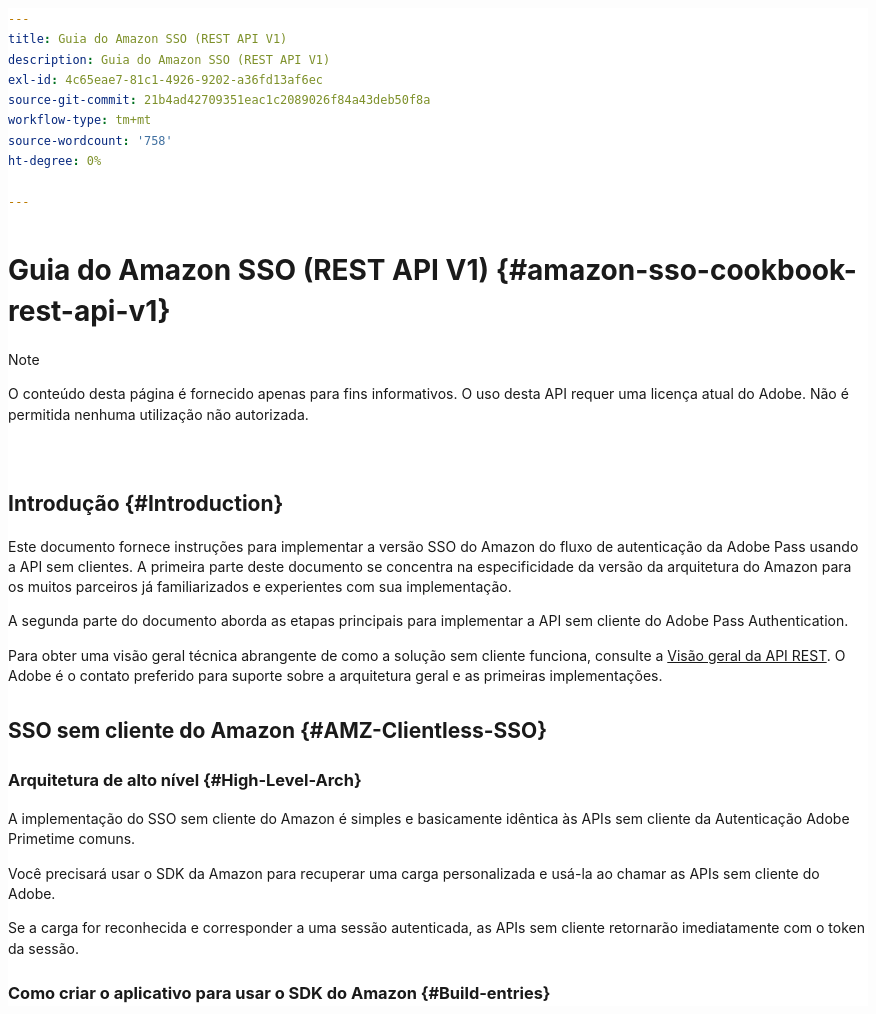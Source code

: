 ```yaml
---
title: Guia do Amazon SSO (REST API V1)
description: Guia do Amazon SSO (REST API V1)
exl-id: 4c65eae7-81c1-4926-9202-a36fd13af6ec
source-git-commit: 21b4ad42709351eac1c2089026f84a43deb50f8a
workflow-type: tm+mt
source-wordcount: '758'
ht-degree: 0%

---
```


# Guia do Amazon SSO (REST API V1) {#amazon-sso-cookbook-rest-api-v1}

>[!NOTE]
>
>O conteúdo desta página é fornecido apenas para fins informativos. O uso desta API requer uma licença atual do Adobe. Não é permitida nenhuma utilização não autorizada.

</br>

## Introdução {#Introduction}

Este documento fornece instruções para implementar a versão SSO do Amazon do fluxo de autenticação da Adobe Pass usando a API sem clientes. A primeira parte deste documento se concentra na especificidade da versão da arquitetura do Amazon para os muitos parceiros já familiarizados e experientes com sua implementação.

A segunda parte do documento aborda as etapas principais para implementar a API sem cliente do Adobe Pass Authentication.

Para obter uma visão geral técnica abrangente de como a solução sem cliente funciona, consulte a [Visão geral da API REST](/help/authentication/rest-api-overview.md). O Adobe é o contato preferido para suporte sobre a arquitetura geral e as primeiras implementações.

## SSO sem cliente do Amazon {#AMZ-Clientless-SSO}

### Arquitetura de alto nível {#High-Level-Arch}

A implementação do SSO sem cliente do Amazon é simples e basicamente idêntica às APIs sem cliente da Autenticação Adobe Primetime comuns.

Você precisará usar o SDK da Amazon para recuperar uma carga personalizada e usá-la ao chamar as APIs sem cliente do Adobe.

Se a carga for reconhecida e corresponder a uma sessão autenticada, as APIs sem cliente retornarão imediatamente com o token da sessão.

### Como criar o aplicativo para usar o SDK do Amazon {#Build-entries}
